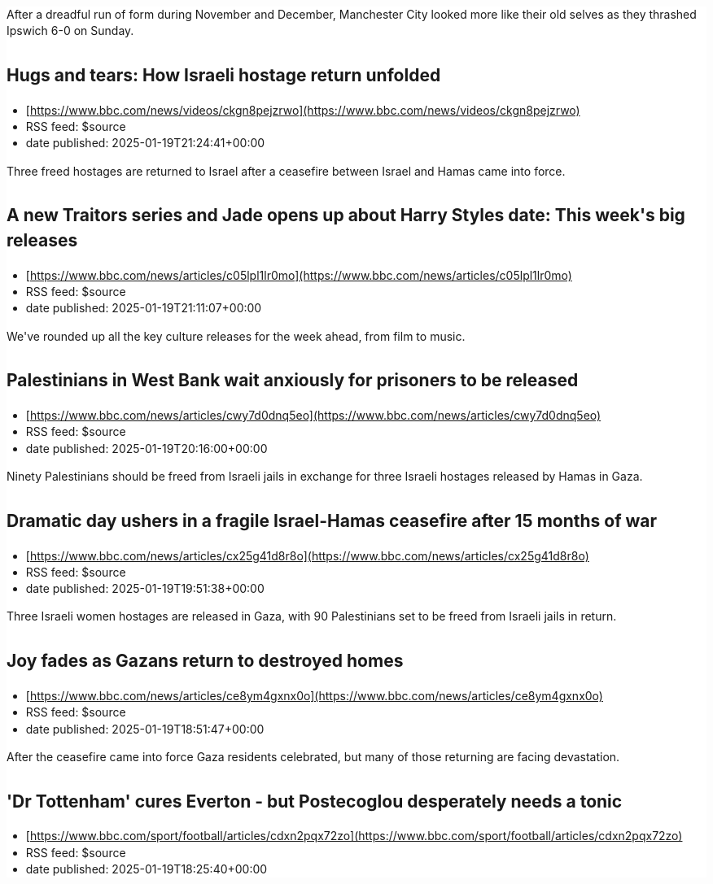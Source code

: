 After a dreadful run of form during November and December, Manchester City looked more like their old selves as they thrashed Ipswich 6-0 on Sunday.

## Hugs and tears: How Israeli hostage return unfolded
 - [https://www.bbc.com/news/videos/ckgn8pejzrwo](https://www.bbc.com/news/videos/ckgn8pejzrwo)
 - RSS feed: $source
 - date published: 2025-01-19T21:24:41+00:00

Three freed hostages are returned to Israel after a ceasefire between Israel and Hamas came into force.

## A new Traitors series and Jade opens up about Harry Styles date: This week's big releases
 - [https://www.bbc.com/news/articles/c05lpl1lr0mo](https://www.bbc.com/news/articles/c05lpl1lr0mo)
 - RSS feed: $source
 - date published: 2025-01-19T21:11:07+00:00

We've rounded up all the key culture releases for the week ahead, from film to music.

## Palestinians in West Bank wait anxiously for prisoners to be released
 - [https://www.bbc.com/news/articles/cwy7d0dnq5eo](https://www.bbc.com/news/articles/cwy7d0dnq5eo)
 - RSS feed: $source
 - date published: 2025-01-19T20:16:00+00:00

Ninety Palestinians should be freed from Israeli jails in exchange for three Israeli hostages released by Hamas in Gaza.

## Dramatic day ushers in a fragile Israel-Hamas ceasefire after 15 months of war
 - [https://www.bbc.com/news/articles/cx25g41d8r8o](https://www.bbc.com/news/articles/cx25g41d8r8o)
 - RSS feed: $source
 - date published: 2025-01-19T19:51:38+00:00

Three Israeli women hostages are released in Gaza, with 90 Palestinians set to be freed from Israeli jails in return.

## Joy fades as Gazans return to destroyed homes
 - [https://www.bbc.com/news/articles/ce8ym4gxnx0o](https://www.bbc.com/news/articles/ce8ym4gxnx0o)
 - RSS feed: $source
 - date published: 2025-01-19T18:51:47+00:00

After the ceasefire came into force Gaza residents celebrated, but many of those returning are facing devastation.

## 'Dr Tottenham' cures Everton - but Postecoglou desperately needs a tonic
 - [https://www.bbc.com/sport/football/articles/cdxn2pqx72zo](https://www.bbc.com/sport/football/articles/cdxn2pqx72zo)
 - RSS feed: $source
 - date published: 2025-01-19T18:25:40+00:00
